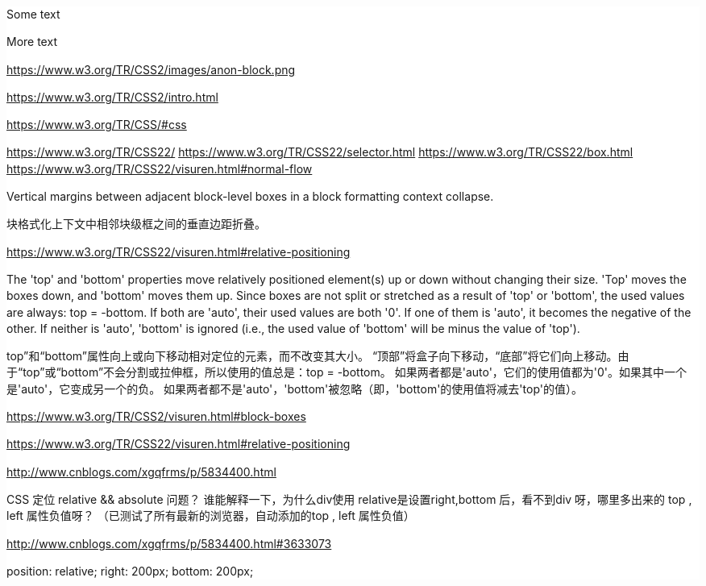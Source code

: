 
<DIV>
    Some text
    <P>More text
</DIV>


https://www.w3.org/TR/CSS2/images/anon-block.png



https://www.w3.org/TR/CSS2/intro.html

https://www.w3.org/TR/CSS/#css

https://www.w3.org/TR/CSS22/
https://www.w3.org/TR/CSS22/selector.html
https://www.w3.org/TR/CSS22/box.html
https://www.w3.org/TR/CSS22/visuren.html#normal-flow

Vertical margins between adjacent block-level boxes in a block formatting context collapse.

块格式化上下文中相邻块级框之间的垂直边距折叠。


https://www.w3.org/TR/CSS22/visuren.html#relative-positioning


The 'top' and 'bottom' properties move relatively positioned element(s) up or down without changing their size. 'Top' moves the boxes down, and 'bottom' moves them up. Since boxes are not split or stretched as a result of 'top' or 'bottom', the used values are always: top = -bottom. If both are 'auto', their used values are both '0'. If one of them is 'auto', it becomes the negative of the other. If neither is 'auto', 'bottom' is ignored (i.e., the used value of 'bottom' will be minus the value of 'top').


top”和“bottom”属性向上或向下移动相对定位的元素，而不改变其大小。
“顶部”将盒子向下移动，“底部”将它们向上移动。由于“top”或“bottom”不会分割或拉伸框，所以使用的值总是：top = -bottom。
如果两者都是'auto'，它们的使用值都为'0'。如果其中一个是'auto'，它变成另一个的负。
如果两者都不是'auto'，'bottom'被忽略（即，'bottom'的使用值将减去'top'的值）。

https://www.w3.org/TR/CSS2/visuren.html#block-boxes

https://www.w3.org/TR/CSS22/visuren.html#relative-positioning








http://www.cnblogs.com/xgqfrms/p/5834400.html

CSS 定位 relative && absolute 问题？
谁能解释一下，为什么div使用 relative是设置right,bottom 后，看不到div 呀，哪里多出来的 top , left 属性负值呀？
（已测试了所有最新的浏览器，自动添加的top , left 属性负值）



http://www.cnblogs.com/xgqfrms/p/5834400.html#3633073

position: relative; 
right: 200px;
bottom: 200px;
